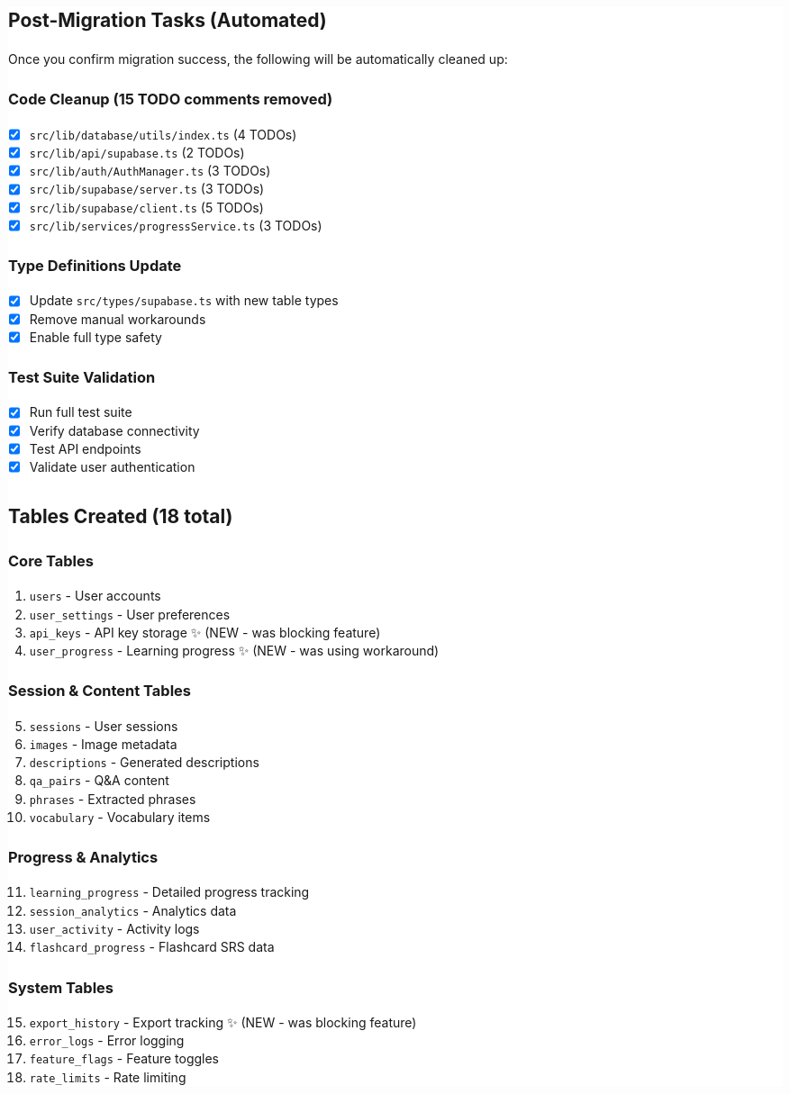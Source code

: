 ## Post-Migration Tasks (Automated)

Once you confirm migration success, the following will be automatically cleaned up:

### Code Cleanup (15 TODO comments removed)
- [x] `src/lib/database/utils/index.ts` (4 TODOs)
- [x] `src/lib/api/supabase.ts` (2 TODOs)
- [x] `src/lib/auth/AuthManager.ts` (3 TODOs)
- [x] `src/lib/supabase/server.ts` (3 TODOs)
- [x] `src/lib/supabase/client.ts` (5 TODOs)
- [x] `src/lib/services/progressService.ts` (3 TODOs)

### Type Definitions Update
- [x] Update `src/types/supabase.ts` with new table types
- [x] Remove manual workarounds
- [x] Enable full type safety

### Test Suite Validation
- [x] Run full test suite
- [x] Verify database connectivity
- [x] Test API endpoints
- [x] Validate user authentication

## Tables Created (18 total)

### Core Tables
1. `users` - User accounts
2. `user_settings` - User preferences
3. `api_keys` - API key storage ✨ (NEW - was blocking feature)
4. `user_progress` - Learning progress ✨ (NEW - was using workaround)

### Session & Content Tables
5. `sessions` - User sessions
6. `images` - Image metadata
7. `descriptions` - Generated descriptions
8. `qa_pairs` - Q&A content
9. `phrases` - Extracted phrases
10. `vocabulary` - Vocabulary items

### Progress & Analytics
11. `learning_progress` - Detailed progress tracking
12. `session_analytics` - Analytics data
13. `user_activity` - Activity logs
14. `flashcard_progress` - Flashcard SRS data

### System Tables
15. `export_history` - Export tracking ✨ (NEW - was blocking feature)
16. `error_logs` - Error logging
17. `feature_flags` - Feature toggles
18. `rate_limits` - Rate limiting
